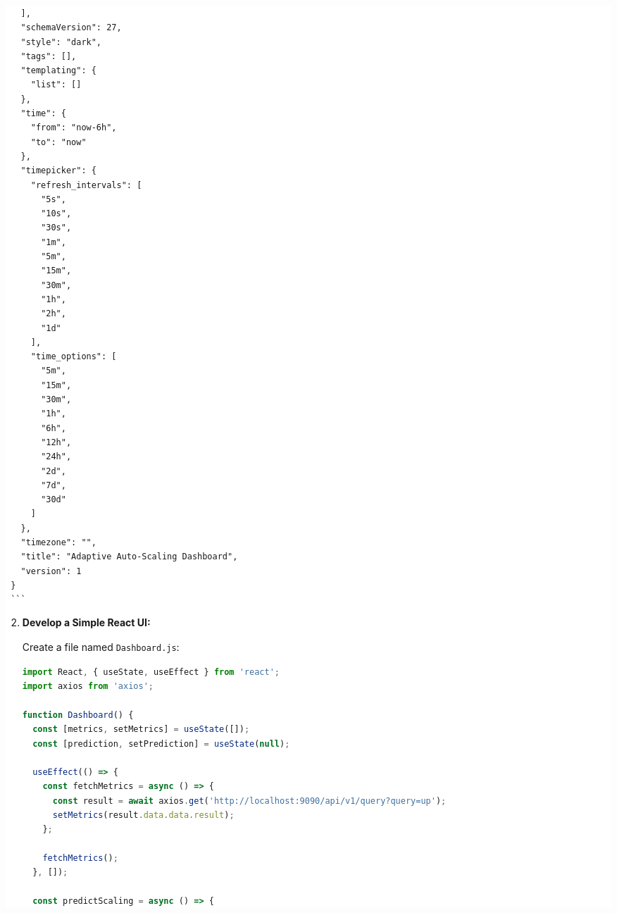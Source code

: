       ],
       "schemaVersion": 27,
       "style": "dark",
       "tags": [],
       "templating": {
         "list": []
       },
       "time": {
         "from": "now-6h",
         "to": "now"
       },
       "timepicker": {
         "refresh_intervals": [
           "5s",
           "10s",
           "30s",
           "1m",
           "5m",
           "15m",
           "30m",
           "1h",
           "2h",
           "1d"
         ],
         "time_options": [
           "5m",
           "15m",
           "30m",
           "1h",
           "6h",
           "12h",
           "24h",
           "2d",
           "7d",
           "30d"
         ]
       },
       "timezone": "",
       "title": "Adaptive Auto-Scaling Dashboard",
       "version": 1
     }
     ```

2. **Develop a Simple React UI:**

   Create a file named `Dashboard.js`:

   ```jsx
   import React, { useState, useEffect } from 'react';
   import axios from 'axios';

   function Dashboard() {
     const [metrics, setMetrics] = useState([]);
     const [prediction, setPrediction] = useState(null);

     useEffect(() => {
       const fetchMetrics = async () => {
         const result = await axios.get('http://localhost:9090/api/v1/query?query=up');
         setMetrics(result.data.data.result);
       };

       fetchMetrics();
     }, []);

     const predictScaling = async () => {
   ```